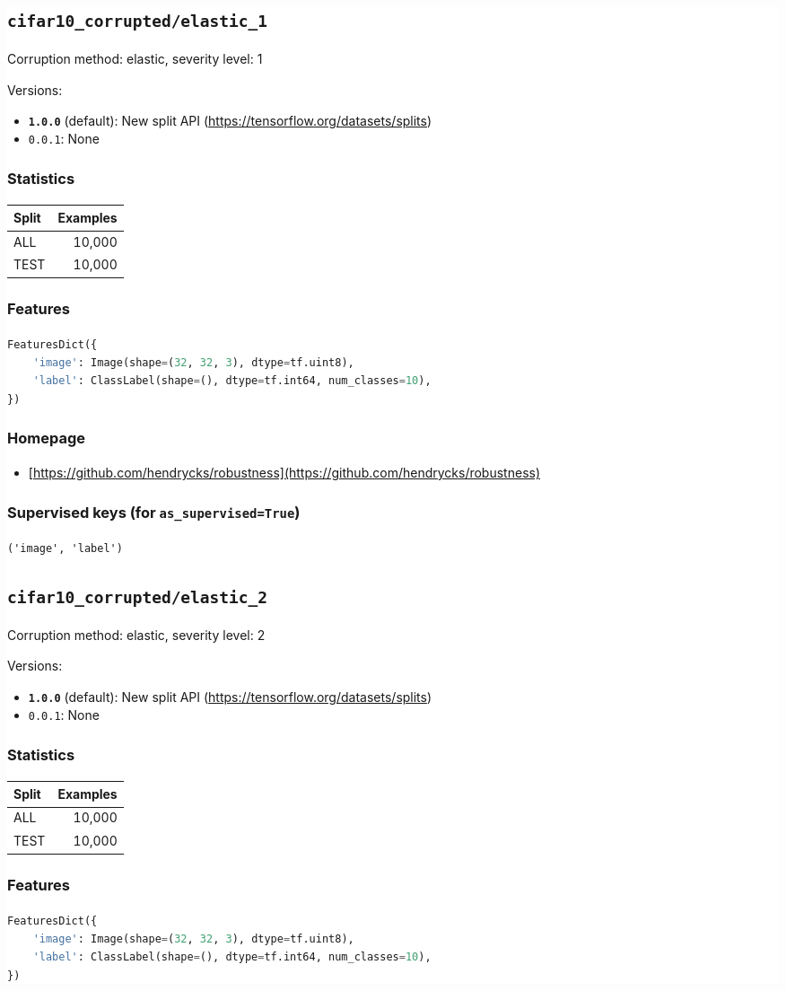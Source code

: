 ## `cifar10_corrupted/elastic_1`
Corruption method: elastic, severity level: 1

Versions:

*   **`1.0.0`** (default): New split API
    (https://tensorflow.org/datasets/splits)
*   `0.0.1`: None

### Statistics

Split | Examples
:---- | -------:
ALL   | 10,000
TEST  | 10,000

### Features
```python
FeaturesDict({
    'image': Image(shape=(32, 32, 3), dtype=tf.uint8),
    'label': ClassLabel(shape=(), dtype=tf.int64, num_classes=10),
})
```

### Homepage

*   [https://github.com/hendrycks/robustness](https://github.com/hendrycks/robustness)

### Supervised keys (for `as_supervised=True`)
`('image', 'label')`

## `cifar10_corrupted/elastic_2`
Corruption method: elastic, severity level: 2

Versions:

*   **`1.0.0`** (default): New split API
    (https://tensorflow.org/datasets/splits)
*   `0.0.1`: None

### Statistics

Split | Examples
:---- | -------:
ALL   | 10,000
TEST  | 10,000

### Features
```python
FeaturesDict({
    'image': Image(shape=(32, 32, 3), dtype=tf.uint8),
    'label': ClassLabel(shape=(), dtype=tf.int64, num_classes=10),
})
```
